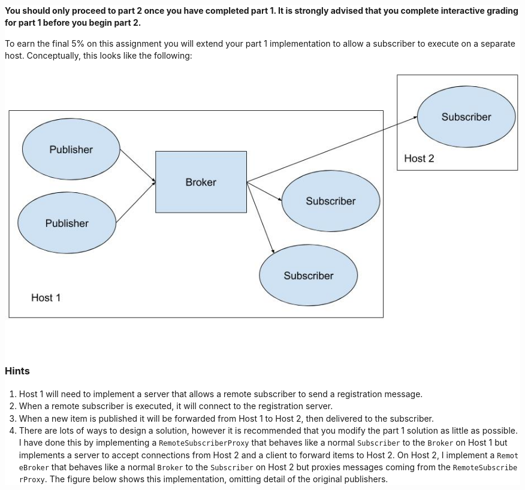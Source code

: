 **You should only proceed to part 2 once you have completed part 1. It is strongly advised that you complete interactive grading for part 1 before you begin part 2.**

To earn the final 5% on this assignment you will extend your part 1 implementation to allow a subscriber to execute on a separate host. Conceptually, this looks like the following:

![pubsub](images/pubsubdistributed.jpg)

### Hints

1. Host 1 will need to implement a server that allows a remote subscriber to send a registration message.
2. When a remote subscriber is executed, it will connect to the registration server.
3. When a new item is published it will be forwarded from Host 1 to Host 2, then delivered to the subscriber.
4. There are lots of ways to design a solution, however it is recommended that you modify the part 1 solution as little as possible. I have done this by implementing a `RemoteSubscriberProxy` that behaves like a normal `Subscriber` to the `Broker` on Host 1 but implements a server to accept connections from Host 2 and a client to forward items to Host 2. On Host 2, I implement a `RemoteBroker` that behaves like a normal `Broker` to the `Subscriber` on Host 2 but proxies messages coming from the `RemoteSubscriberProxy`. The figure below shows this implementation, omitting detail of the original publishers.
 	